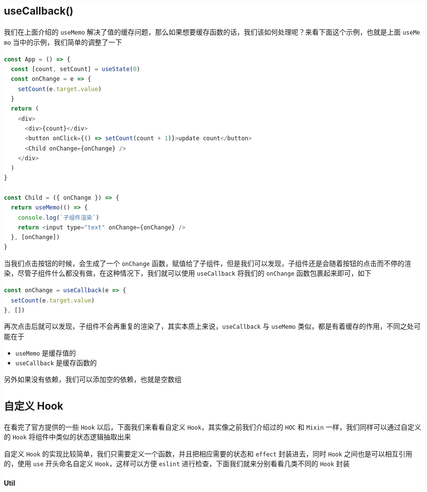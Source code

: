 
## useCallback()

我们在上面介绍的 `useMemo` 解决了值的缓存问题，那么如果想要缓存函数的话，我们该如何处理呢？来看下面这个示例，也就是上面 `useMemo` 当中的示例，我们简单的调整了一下

```js
const App = () => {
  const [count, setCount] = useState(0)
  const onChange = e => {
    setCount(e.target.value)
  }
  return (
    <div>
      <div>{count}</div>
      <button onClick={() => setCount(count + 1)}>update count</button>
      <Child onChange={onChange} />
    </div>
  )
}

const Child = ({ onChange }) => {
  return useMemo(() => {
    console.log(`子组件渲染`)
    return <input type="text" onChange={onChange} />
  }, [onChange])
}
```

当我们点击按钮的时候，会生成了一个 `onChange` 函数，赋值给了子组件，但是我们可以发现，子组件还是会随着按钮的点击而不停的渲染，尽管子组件什么都没有做，在这种情况下，我们就可以使用 `useCallback` 将我们的 `onChange` 函数包裹起来即可，如下

```js
const onChange = useCallback(e => {
  setCount(e.target.value)
}, [])
```

再次点击后就可以发现，子组件不会再重复的渲染了，其实本质上来说，`useCallback` 与 `useMemo` 类似，都是有着缓存的作用，不同之处可能在于

* `useMemo` 是缓存值的
* `useCallback` 是缓存函数的

另外如果没有依赖，我们可以添加空的依赖，也就是空数组





## 自定义 Hook

在看完了官方提供的一些 `Hook` 以后，下面我们来看看自定义 `Hook`，其实像之前我们介绍过的 `HOC` 和 `Mixin` 一样，我们同样可以通过自定义的 `Hook` 将组件中类似的状态逻辑抽取出来

自定义 `Hook` 的实现比较简单，我们只需要定义一个函数，并且把相应需要的状态和 `effect` 封装进去，同时 `Hook` 之间也是可以相互引用的，使用 `use` 开头命名自定义 `Hook`，这样可以方便 `eslint` 进行检查，下面我们就来分别看看几类不同的 `Hook` 封装

#### Util
